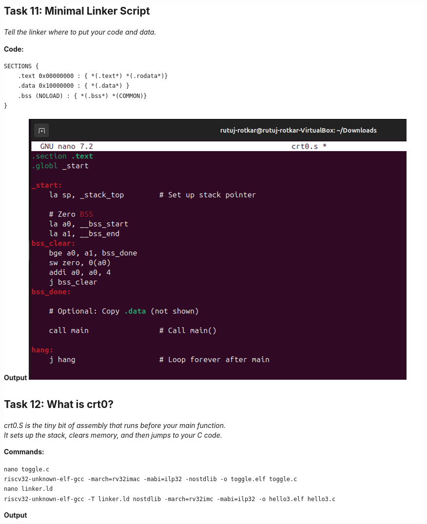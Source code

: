 ## Task 11: Minimal Linker Script
*Tell the linker where to put your code and data.*

**Code:**
```ld
SECTIONS {
    .text 0x00000000 : { *(.text*) *(.rodata*)}
    .data 0x10000000 : { *(.data*) }
    .bss (NOLOAD) : { *(.bss*) *(COMMON)}
}
```
**Output**
![Alt text](images/image21.png)

## Task 12: What is crt0?
*crt0.S is the tiny bit of assembly that runs before your main function.  
It sets up the stack, clears memory, and then jumps to your C code.*

**Commands:**
``` 
nano toggle.c
riscv32-unknown-elf-gcc -march=rv32imac -mabi=ilp32 -nostdlib -o toggle.elf toggle.c
nano linker.ld
riscv32-unknown-elf-gcc -T linker.ld nostdlib -march=rv32imc -mabi=ilp32 -o hello3.elf hello3.c
```
**Output**